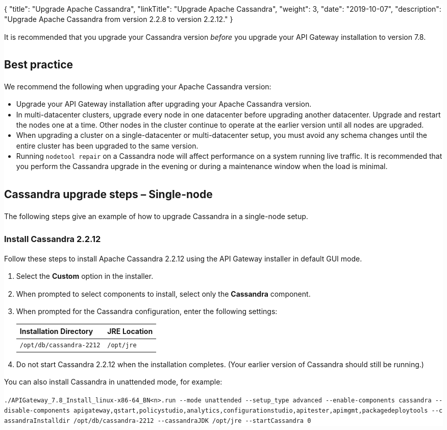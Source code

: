 {
    "title": "Upgrade Apache Cassandra",
    "linkTitle": "Upgrade Apache Cassandra",
    "weight": 3,
    "date": "2019-10-07",
    "description": "Upgrade Apache Cassandra from version 2.2.8 to version 2.2.12."
}

It is recommended that you upgrade your Cassandra version *before* you upgrade your API Gateway installation to version 7.8.

## Best practice

We recommend the following when upgrading your Apache Cassandra version:

* Upgrade your API Gateway installation after upgrading your Apache Cassandra version.
* In multi-datacenter clusters, upgrade every node in one datacenter before upgrading another datacenter. Upgrade and restart the nodes one at a time. Other nodes in the cluster continue to operate at the earlier version until all nodes are upgraded.
* When upgrading a cluster on a single-datacenter or multi-datacenter setup, you must avoid any schema changes until the entire cluster has been upgraded to the same version.
* Running `nodetool repair` on a Cassandra node will affect performance on a system running live traffic. It is recommended that you perform the Cassandra upgrade in the evening or during a maintenance window when the load is minimal.

## Cassandra upgrade steps – Single-node

The following steps give an example of how to upgrade Cassandra in a single-node setup.

### Install Cassandra 2.2.12

Follow these steps to install Apache Cassandra 2.2.12 using the API Gateway installer in default GUI mode.

1. Select the **Custom** option in the installer.
2. When prompted to select components to install, select only the **Cassandra** component.
3. When prompted for the Cassandra configuration, enter the following settings:

    | Installation Directory   | JRE Location |
    |--------------------------|--------------|
    | `/opt/db/cassandra-2212` | `/opt/jre`   |

4. Do not start Cassandra 2.2.12 when the installation completes. (Your earlier version of Cassandra should still be running.)

You can also install Cassandra in unattended mode, for example:

```
./APIGateway_7.8_Install_linux-x86-64_BN<n>.run --mode unattended --setup_type advanced --enable-components cassandra --disable-components apigateway,qstart,policystudio,analytics,configurationstudio,apitester,apimgmt,packagedeploytools --cassandraInstalldir /opt/db/cassandra-2212 --cassandraJDK /opt/jre --startCassandra 0
```
